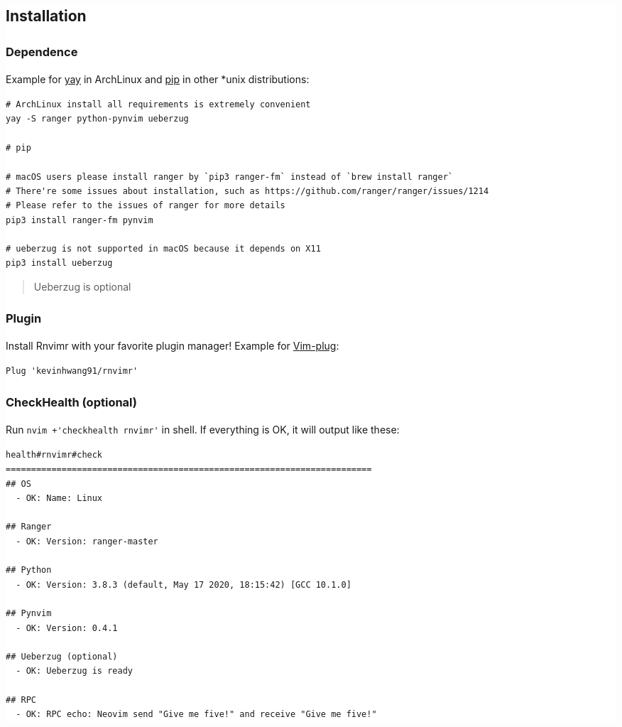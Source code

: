 ## Installation

### Dependence

Example for [yay](https://github.com/Jguer/yay) in ArchLinux and [pip](https://pip.pypa.io/en/stable/) in other *unix distributions:

```
# ArchLinux install all requirements is extremely convenient
yay -S ranger python-pynvim ueberzug

# pip

# macOS users please install ranger by `pip3 ranger-fm` instead of `brew install ranger`
# There're some issues about installation, such as https://github.com/ranger/ranger/issues/1214
# Please refer to the issues of ranger for more details
pip3 install ranger-fm pynvim

# ueberzug is not supported in macOS because it depends on X11
pip3 install ueberzug
```

> Ueberzug is optional

### Plugin

Install Rnvimr with your favorite plugin manager! Example for [Vim-plug](https://github.com/junegunn/vim-plug):

```
Plug 'kevinhwang91/rnvimr'
```

### CheckHealth (optional)

Run `nvim +'checkhealth rnvimr'` in shell. If everything is OK, it will output like these:

```
health#rnvimr#check
========================================================================
## OS
  - OK: Name: Linux

## Ranger
  - OK: Version: ranger-master

## Python
  - OK: Version: 3.8.3 (default, May 17 2020, 18:15:42) [GCC 10.1.0]

## Pynvim
  - OK: Version: 0.4.1

## Ueberzug (optional)
  - OK: Ueberzug is ready

## RPC
  - OK: RPC echo: Neovim send "Give me five!" and receive "Give me five!"
```
